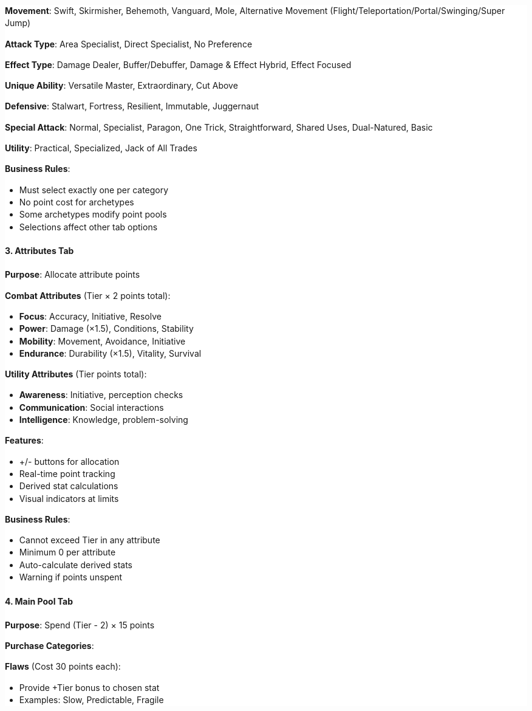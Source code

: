 **Movement**: Swift, Skirmisher, Behemoth, Vanguard, Mole, Alternative Movement (Flight/Teleportation/Portal/Swinging/Super Jump)

**Attack Type**: Area Specialist, Direct Specialist, No Preference

**Effect Type**: Damage Dealer, Buffer/Debuffer, Damage & Effect Hybrid, Effect Focused

**Unique Ability**: Versatile Master, Extraordinary, Cut Above

**Defensive**: Stalwart, Fortress, Resilient, Immutable, Juggernaut

**Special Attack**: Normal, Specialist, Paragon, One Trick, Straightforward, Shared Uses, Dual-Natured, Basic

**Utility**: Practical, Specialized, Jack of All Trades

**Business Rules**:
- Must select exactly one per category
- No point cost for archetypes
- Some archetypes modify point pools
- Selections affect other tab options

#### 3. Attributes Tab
**Purpose**: Allocate attribute points

**Combat Attributes** (Tier × 2 points total):
- **Focus**: Accuracy, Initiative, Resolve
- **Power**: Damage (×1.5), Conditions, Stability  
- **Mobility**: Movement, Avoidance, Initiative
- **Endurance**: Durability (×1.5), Vitality, Survival

**Utility Attributes** (Tier points total):
- **Awareness**: Initiative, perception checks
- **Communication**: Social interactions
- **Intelligence**: Knowledge, problem-solving

**Features**:
- +/- buttons for allocation
- Real-time point tracking
- Derived stat calculations
- Visual indicators at limits

**Business Rules**:
- Cannot exceed Tier in any attribute
- Minimum 0 per attribute
- Auto-calculate derived stats
- Warning if points unspent

#### 4. Main Pool Tab
**Purpose**: Spend (Tier - 2) × 15 points

**Purchase Categories**:

**Flaws** (Cost 30 points each):
- Provide +Tier bonus to chosen stat
- Examples: Slow, Predictable, Fragile
